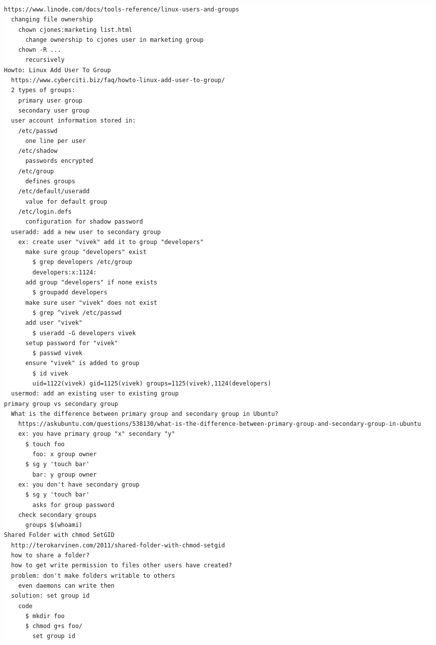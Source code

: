     https://www.linode.com/docs/tools-reference/linux-users-and-groups
      changing file ownership
        chown cjones:marketing list.html
          change ownership to cjones user in marketing group
        chown -R ...
          recursively
    Howto: Linux Add User To Group
      https://www.cyberciti.biz/faq/howto-linux-add-user-to-group/
      2 types of groups:
        primary user group
        secondary user group
      user account information stored in:
        /etc/passwd
          one line per user
        /etc/shadow
          passwords encrypted
        /etc/group
          defines groups
        /etc/default/useradd
          value for default group
        /etc/login.defs
          configuration for shadow password
      useradd: add a new user to secondary group
        ex: create user "vivek" add it to group "developers"
          make sure group "developers" exist
            $ grep developers /etc/group
            developers:x:1124:
          add group "developers" if none exists
            $ groupadd developers
          make sure user "vivek" does not exist
            $ grep ^vivek /etc/passwd
          add user "vivek"
            $ useradd -G developers vivek
          setup password for "vivek"
            $ passwd vivek
          ensure "vivek" is added to group
            $ id vivek
            uid=1122(vivek) gid=1125(vivek) groups=1125(vivek),1124(developers)
      usermod: add an existing user to existing group
    primary group vs secondary group
      What is the difference between primary group and secondary group in Ubuntu?
        https://askubuntu.com/questions/538130/what-is-the-difference-between-primary-group-and-secondary-group-in-ubuntu
        ex: you have primary group "x" secondary "y"
          $ touch foo
            foo: x group owner
          $ sg y 'touch bar'
            bar: y group owner
        ex: you don't have secondary group
          $ sg y 'touch bar'
            asks for group password
        check secondary groups 
          groups $(whoami)
    Shared Folder with chmod SetGID
      http://terokarvinen.com/2011/shared-folder-with-chmod-setgid
      how to share a folder?
      how to get write permission to files other users have created?
      problem: don't make folders writable to others
        even daemons can write then
      solution: set group id
        code
          $ mkdir foo
          $ chmod g+s foo/ 
            set group id